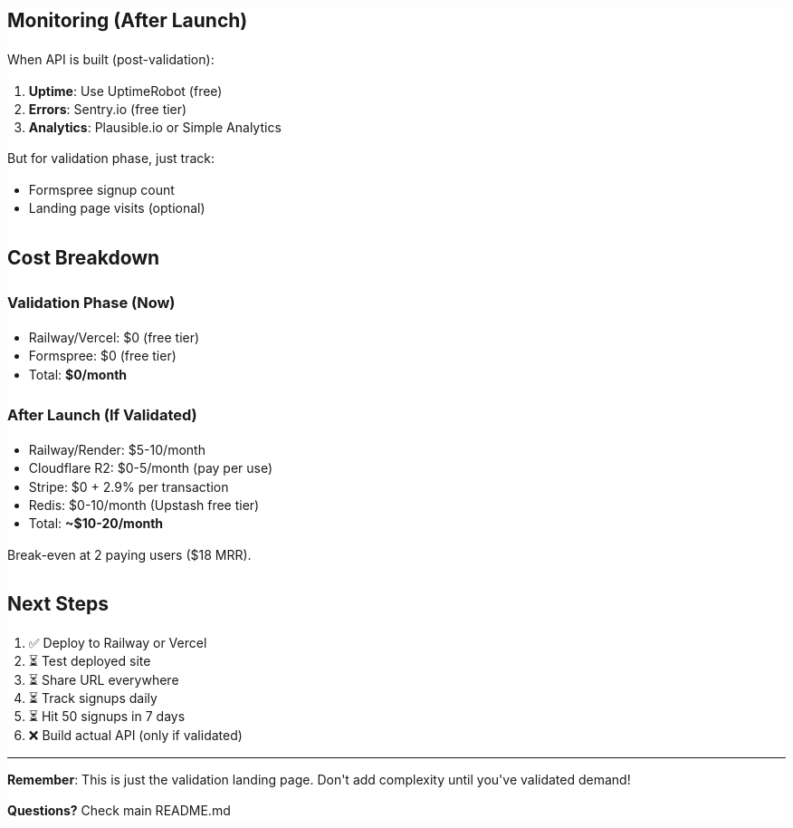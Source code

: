 ## Monitoring (After Launch)

When API is built (post-validation):

1. **Uptime**: Use UptimeRobot (free)
2. **Errors**: Sentry.io (free tier)
3. **Analytics**: Plausible.io or Simple Analytics

But for validation phase, just track:
- Formspree signup count
- Landing page visits (optional)

## Cost Breakdown

### Validation Phase (Now)
- Railway/Vercel: $0 (free tier)
- Formspree: $0 (free tier)
- Total: **$0/month**

### After Launch (If Validated)
- Railway/Render: $5-10/month
- Cloudflare R2: $0-5/month (pay per use)
- Stripe: $0 + 2.9% per transaction
- Redis: $0-10/month (Upstash free tier)
- Total: **~$10-20/month**

Break-even at 2 paying users ($18 MRR).

## Next Steps

1. ✅ Deploy to Railway or Vercel
2. ⏳ Test deployed site
3. ⏳ Share URL everywhere
4. ⏳ Track signups daily
5. ⏳ Hit 50 signups in 7 days
6. ❌ Build actual API (only if validated)

---

**Remember**: This is just the validation landing page. Don't add complexity until you've validated demand!

**Questions?** Check main README.md
